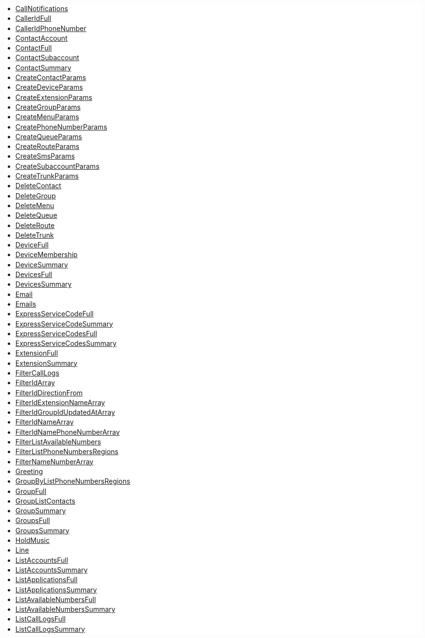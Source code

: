  - [CallNotifications](docs/Model/CallNotifications.md)
 - [CallerIdFull](docs/Model/CallerIdFull.md)
 - [CallerIdPhoneNumber](docs/Model/CallerIdPhoneNumber.md)
 - [ContactAccount](docs/Model/ContactAccount.md)
 - [ContactFull](docs/Model/ContactFull.md)
 - [ContactSubaccount](docs/Model/ContactSubaccount.md)
 - [ContactSummary](docs/Model/ContactSummary.md)
 - [CreateContactParams](docs/Model/CreateContactParams.md)
 - [CreateDeviceParams](docs/Model/CreateDeviceParams.md)
 - [CreateExtensionParams](docs/Model/CreateExtensionParams.md)
 - [CreateGroupParams](docs/Model/CreateGroupParams.md)
 - [CreateMenuParams](docs/Model/CreateMenuParams.md)
 - [CreatePhoneNumberParams](docs/Model/CreatePhoneNumberParams.md)
 - [CreateQueueParams](docs/Model/CreateQueueParams.md)
 - [CreateRouteParams](docs/Model/CreateRouteParams.md)
 - [CreateSmsParams](docs/Model/CreateSmsParams.md)
 - [CreateSubaccountParams](docs/Model/CreateSubaccountParams.md)
 - [CreateTrunkParams](docs/Model/CreateTrunkParams.md)
 - [DeleteContact](docs/Model/DeleteContact.md)
 - [DeleteGroup](docs/Model/DeleteGroup.md)
 - [DeleteMenu](docs/Model/DeleteMenu.md)
 - [DeleteQueue](docs/Model/DeleteQueue.md)
 - [DeleteRoute](docs/Model/DeleteRoute.md)
 - [DeleteTrunk](docs/Model/DeleteTrunk.md)
 - [DeviceFull](docs/Model/DeviceFull.md)
 - [DeviceMembership](docs/Model/DeviceMembership.md)
 - [DeviceSummary](docs/Model/DeviceSummary.md)
 - [DevicesFull](docs/Model/DevicesFull.md)
 - [DevicesSummary](docs/Model/DevicesSummary.md)
 - [Email](docs/Model/Email.md)
 - [Emails](docs/Model/Emails.md)
 - [ExpressServiceCodeFull](docs/Model/ExpressServiceCodeFull.md)
 - [ExpressServiceCodeSummary](docs/Model/ExpressServiceCodeSummary.md)
 - [ExpressServiceCodesFull](docs/Model/ExpressServiceCodesFull.md)
 - [ExpressServiceCodesSummary](docs/Model/ExpressServiceCodesSummary.md)
 - [ExtensionFull](docs/Model/ExtensionFull.md)
 - [ExtensionSummary](docs/Model/ExtensionSummary.md)
 - [FilterCallLogs](docs/Model/FilterCallLogs.md)
 - [FilterIdArray](docs/Model/FilterIdArray.md)
 - [FilterIdDirectionFrom](docs/Model/FilterIdDirectionFrom.md)
 - [FilterIdExtensionNameArray](docs/Model/FilterIdExtensionNameArray.md)
 - [FilterIdGroupIdUpdatedAtArray](docs/Model/FilterIdGroupIdUpdatedAtArray.md)
 - [FilterIdNameArray](docs/Model/FilterIdNameArray.md)
 - [FilterIdNamePhoneNumberArray](docs/Model/FilterIdNamePhoneNumberArray.md)
 - [FilterListAvailableNumbers](docs/Model/FilterListAvailableNumbers.md)
 - [FilterListPhoneNumbersRegions](docs/Model/FilterListPhoneNumbersRegions.md)
 - [FilterNameNumberArray](docs/Model/FilterNameNumberArray.md)
 - [Greeting](docs/Model/Greeting.md)
 - [GroupByListPhoneNumbersRegions](docs/Model/GroupByListPhoneNumbersRegions.md)
 - [GroupFull](docs/Model/GroupFull.md)
 - [GroupListContacts](docs/Model/GroupListContacts.md)
 - [GroupSummary](docs/Model/GroupSummary.md)
 - [GroupsFull](docs/Model/GroupsFull.md)
 - [GroupsSummary](docs/Model/GroupsSummary.md)
 - [HoldMusic](docs/Model/HoldMusic.md)
 - [Line](docs/Model/Line.md)
 - [ListAccountsFull](docs/Model/ListAccountsFull.md)
 - [ListAccountsSummary](docs/Model/ListAccountsSummary.md)
 - [ListApplicationsFull](docs/Model/ListApplicationsFull.md)
 - [ListApplicationsSummary](docs/Model/ListApplicationsSummary.md)
 - [ListAvailableNumbersFull](docs/Model/ListAvailableNumbersFull.md)
 - [ListAvailableNumbersSummary](docs/Model/ListAvailableNumbersSummary.md)
 - [ListCallLogsFull](docs/Model/ListCallLogsFull.md)
 - [ListCallLogsSummary](docs/Model/ListCallLogsSummary.md)